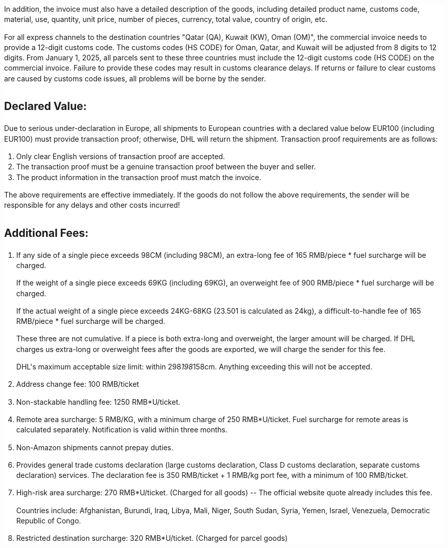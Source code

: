 In addition, the invoice must also have a detailed description of the goods, including detailed product name, customs code, material, use, quantity, unit price, number of pieces, currency, total value, country of origin, etc.

For all express channels to the destination countries "Qatar (QA), Kuwait (KW), Oman (OM)", the commercial invoice needs to provide a 12-digit customs code. The customs codes (HS CODE) for Oman, Qatar, and Kuwait will be adjusted from 8 digits to 12 digits. From January 1, 2025, all parcels sent to these three countries must include the 12-digit customs code (HS CODE) on the commercial invoice. Failure to provide these codes may result in customs clearance delays. If returns or failure to clear customs are caused by customs code issues, all problems will be borne by the sender.

## Declared Value:

Due to serious under-declaration in Europe, all shipments to European countries with a declared value below EUR100 (including EUR100) must provide transaction proof; otherwise, DHL will return the shipment. Transaction proof requirements are as follows:

1.  Only clear English versions of transaction proof are accepted.
2.  The transaction proof must be a genuine transaction proof between the buyer and seller.
3.  The product information in the transaction proof must match the invoice.

The above requirements are effective immediately. If the goods do not follow the above requirements, the sender will be responsible for any delays and other costs incurred!

## Additional Fees:

1.  If any side of a single piece exceeds 98CM (including 98CM), an extra-long fee of 165 RMB/piece * fuel surcharge will be charged.

    If the weight of a single piece exceeds 69KG (including 69KG), an overweight fee of 900 RMB/piece * fuel surcharge will be charged.

    If the actual weight of a single piece exceeds 24KG-68KG (23.501 is calculated as 24kg), a difficult-to-handle fee of 165 RMB/piece * fuel surcharge will be charged.

    These three are not cumulative. If a piece is both extra-long and overweight, the larger amount will be charged. If DHL charges us extra-long or overweight fees after the goods are exported, we will charge the sender for this fee.

    DHL's maximum acceptable size limit: within 298*198*158cm. Anything exceeding this will not be accepted.
2.  Address change fee: 100 RMB/ticket
3.  Non-stackable handling fee: 1250 RMB*U/ticket.
4.  Remote area surcharge: 5 RMB/KG, with a minimum charge of 250 RMB*U/ticket. Fuel surcharge for remote areas is calculated separately. Notification is valid within three months.
5.  Non-Amazon shipments cannot prepay duties.
6.  Provides general trade customs declaration (large customs declaration, Class D customs declaration, separate customs declaration) services. The declaration fee is 350 RMB/ticket + 1 RMB/kg port fee, with a minimum of 100 RMB/ticket.
7.  High-risk area surcharge: 270 RMB*U/ticket. (Charged for all goods) -- The official website quote already includes this fee.

    Countries include: Afghanistan, Burundi, Iraq, Libya, Mali, Niger, South Sudan, Syria, Yemen, Israel, Venezuela, Democratic Republic of Congo.
8.  Restricted destination surcharge: 320 RMB*U/ticket. (Charged for parcel goods)
